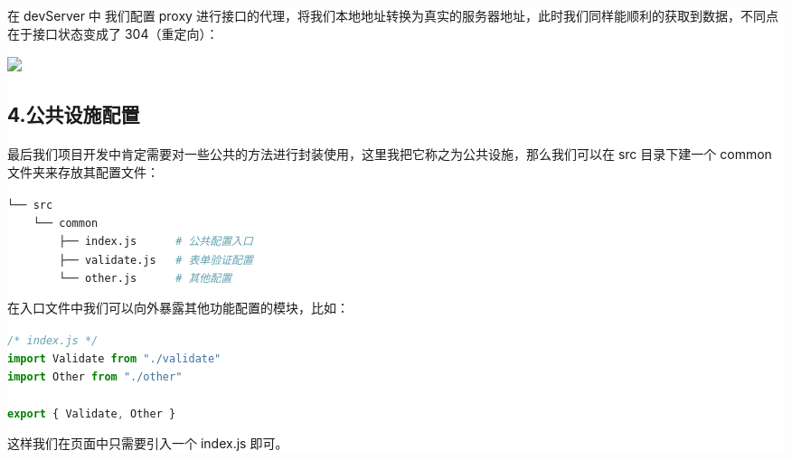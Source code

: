 在 devServer 中 我们配置 proxy 进行接口的代理，将我们本地地址转换为真实的服务器地址，此时我们同样能顺利的获取到数据，不同点在于接口状态变成了 304（重定向）：

![](https://user-gold-cdn.xitu.io/2018/7/29/164e55db6ccb45cb)

## 4.公共设施配置

最后我们项目开发中肯定需要对一些公共的方法进行封装使用，这里我把它称之为公共设施，那么我们可以在 src 目录下建一个 common 文件夹来存放其配置文件：

```sh
└── src
    └── common
        ├── index.js      # 公共配置入口
        ├── validate.js   # 表单验证配置
        └── other.js      # 其他配置
```

在入口文件中我们可以向外暴露其他功能配置的模块，比如：

```js
/* index.js */
import Validate from "./validate"
import Other from "./other"

export { Validate, Other }
```

这样我们在页面中只需要引入一个 index.js 即可。
